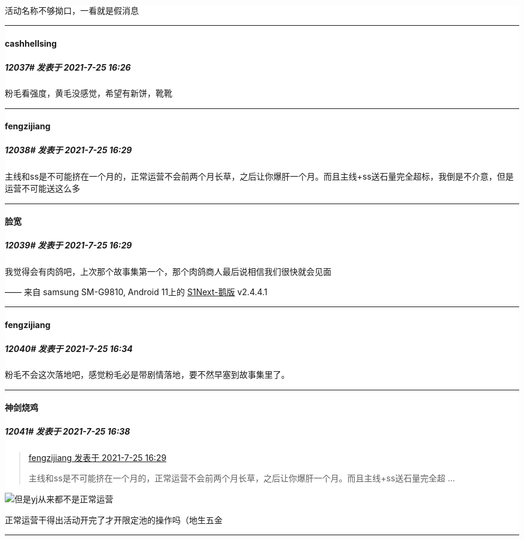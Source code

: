 
活动名称不够拗口，一看就是假消息


*****

####  cashhellsing  
##### 12037#       发表于 2021-7-25 16:26


粉毛看强度，黄毛没感觉，希望有新饼，靴靴


*****

####  fengzijiang  
##### 12038#       发表于 2021-7-25 16:29


主线和ss是不可能挤在一个月的，正常运营不会前两个月长草，之后让你爆肝一个月。而且主线+ss送石量完全超标，我倒是不介意，但是运营不可能送这么多


*****

####  脸宽  
##### 12039#       发表于 2021-7-25 16:29


我觉得会有肉鸽吧，上次那个故事集第一个，那个肉鸽商人最后说相信我们很快就会见面

—— 来自 samsung SM-G9810, Android 11上的 [S1Next-鹅版](https://github.com/ykrank/S1-Next/releases) v2.4.4.1


*****

####  fengzijiang  
##### 12040#       发表于 2021-7-25 16:34


粉毛不会这次落地吧，感觉粉毛必是带剧情落地，要不然早塞到故事集里了。


*****

####  神剑烧鸡  
##### 12041#       发表于 2021-7-25 16:38


<blockquote><a href="httphttps://bbs.saraba1st.com/2b/forum.php?mod=redirect&amp;goto=findpost&amp;pid=52092872&amp;ptid=2001907" target="_blank">fengzijiang 发表于 2021-7-25 16:29</a>

主线和ss是不可能挤在一个月的，正常运营不会前两个月长草，之后让你爆肝一个月。而且主线+ss送石量完全超 ...</blockquote>
<img src="https://static.saraba1st.com/image/smiley/face2017/220.png" referrerpolicy="no-referrer">但是yj从来都不是正常运营

正常运营干得出活动开完了才开限定池的操作吗（地生五金


*****
